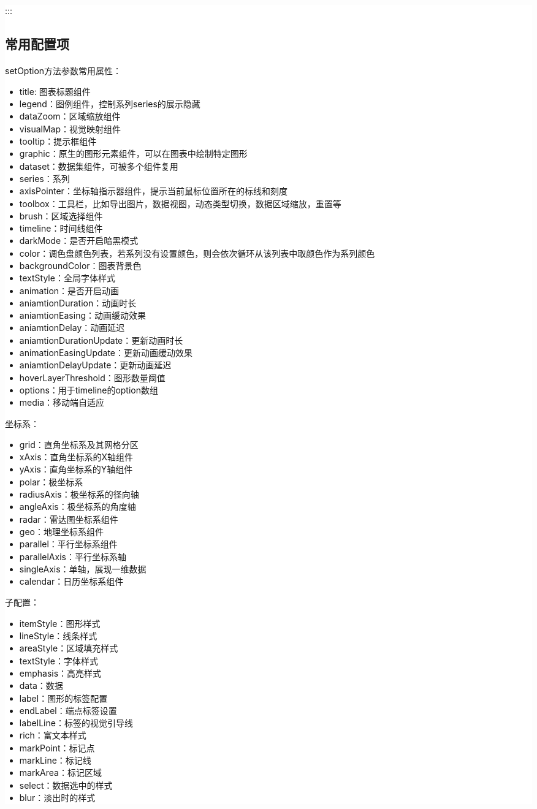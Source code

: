 :::

## 常用配置项

setOption方法参数常用属性：

- title: 图表标题组件
- legend：图例组件，控制系列series的展示隐藏
- dataZoom：区域缩放组件
- visualMap：视觉映射组件
- tooltip：提示框组件
- graphic：原生的图形元素组件，可以在图表中绘制特定图形
- dataset：数据集组件，可被多个组件复用
- series：系列
- axisPointer：坐标轴指示器组件，提示当前鼠标位置所在的标线和刻度
- toolbox：工具栏，比如导出图片，数据视图，动态类型切换，数据区域缩放，重置等
- brush：区域选择组件
- timeline：时间线组件
- darkMode：是否开启暗黑模式
- color：调色盘颜色列表，若系列没有设置颜色，则会依次循环从该列表中取颜色作为系列颜色
- backgroundColor：图表背景色
- textStyle：全局字体样式
- animation：是否开启动画
- aniamtionDuration：动画时长
- aniamtionEasing：动画缓动效果
- aniamtionDelay：动画延迟
- aniamtionDurationUpdate：更新动画时长
- animationEasingUpdate：更新动画缓动效果
- aniamtionDelayUpdate：更新动画延迟
- hoverLayerThreshold：图形数量阈值
- options：用于timeline的option数组
- media：移动端自适应

坐标系：

- grid：直角坐标系及其网格分区
- xAxis：直角坐标系的X轴组件
- yAxis：直角坐标系的Y轴组件
- polar：极坐标系
- radiusAxis：极坐标系的径向轴
- angleAxis：极坐标系的角度轴
- radar：雷达图坐标系组件
- geo：地理坐标系组件
- parallel：平行坐标系组件
- parallelAxis：平行坐标系轴
- singleAxis：单轴，展现一维数据
- calendar：日历坐标系组件

子配置：

- itemStyle：图形样式
- lineStyle：线条样式
- areaStyle：区域填充样式
- textStyle：字体样式
- emphasis：高亮样式
- data：数据
- label：图形的标签配置
- endLabel：端点标签设置
- labelLine：标签的视觉引导线
- rich：富文本样式
- markPoint：标记点
- markLine：标记线
- markArea：标记区域
- select：数据选中的样式
- blur：淡出时的样式

